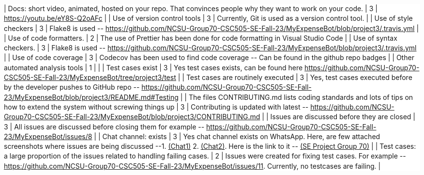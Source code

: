 | Docs: short video, animated, hosted on your repo. That convinces people why they want to work on your code.                                                                               | 3     | https://youtu.be/eY8S-Q2oAFc                                                                                                                                                                                                                        |
| Use of version control tools                                                                                                                                                              | 3     | Currently, Git is used as a version control tool.                                                                                                                                                                                          |
| Use of style checkers                                                                                                                                                                     | 3     | Flake8 is used -- https://github.com/NCSU-Group70-CSC505-SE-Fall-23/MyExpenseBot/blob/project3/.travis.yml           |
| Use of code formatters.                                                                                                                                                                   | 2     | The use of Prettier has been done for code formatting in Visual Studio Code          |
| Use of syntax checkers.                                                                                                                                                                   | 3     | Flake8 is used -- https://github.com/NCSU-Group70-CSC505-SE-Fall-23/MyExpenseBot/blob/project3/.travis.yml        |
| Use of code coverage                                                                                                                                                                      | 3     | Codecov has been used to find code coverage -- Can be found in the github repo badges                                                                                                                                                                                 |
| Other automated analysis tools                                                                                                                                                            | 1     |                        |
| Test cases exist                                                                                                                                                                          | 3     | Yes test cases exists, can be found here https://github.com/NCSU-Group70-CSC505-SE-Fall-23/MyExpenseBot/tree/project3/test                                                                                                                                                                                                                 |
| Test cases are routinely executed                                                                                                                                                         | 3     | Yes, test cases executed before by the developer pushes to GitHub repo -- https://github.com/NCSU-Group70-CSC505-SE-Fall-23/MyExpenseBot/blob/project3/README.md#Testing                                                                                                                                                                                                                   |
| The files CONTRIBUTING.md lists coding standards and lots of tips on how to extend the system without screwing things up                                                                  | 3     | Contributing is updated with latest -- https://github.com/NCSU-Group70-CSC505-SE-Fall-23/MyExpenseBot/blob/project3/CONTRIBUTING.md                                                   |
| Issues are discussed before they are closed                                                                                                                                               | 3     | All issues are discussed before closing them for example -- https://github.com/NCSU-Group70-CSC505-SE-Fall-23/MyExpenseBot/issues/8                                                                              |
| Chat channel: exists                                                                                                                                                                      | 3     | Yes chat channel exists on WhatsApp. Here, are few attached screenshots where issues are being discussed --1. [(Chat1)](https://github.com/NCSU-Group70-CSC505-SE-Fall-23/MyExpenseBot/assets/141549134/044cc9d6-f05a-4519-b142-7f29474898f3)  2. [(Chat2)](https://github.com/NCSU-Group70-CSC505-SE-Fall-23/MyExpenseBot/assets/141549134/ca3d5b52-10af-43e7-84bf-e59fe2176f33). Here is the link to it -- [(SE Project Group 70)](https://chat.whatsapp.com/JgFDnPB2wCtHN7XqAN9GK6)      |
| Test cases: a large proportion of the issues related to handling failing cases.                                                                                                           | 2     | Issues were created for fixing test cases. For example -- https://github.com/NCSU-Group70-CSC505-SE-Fall-23/MyExpenseBot/issues/11. Currently, no testcases are failing.                                                                                                                                                                                                                        |